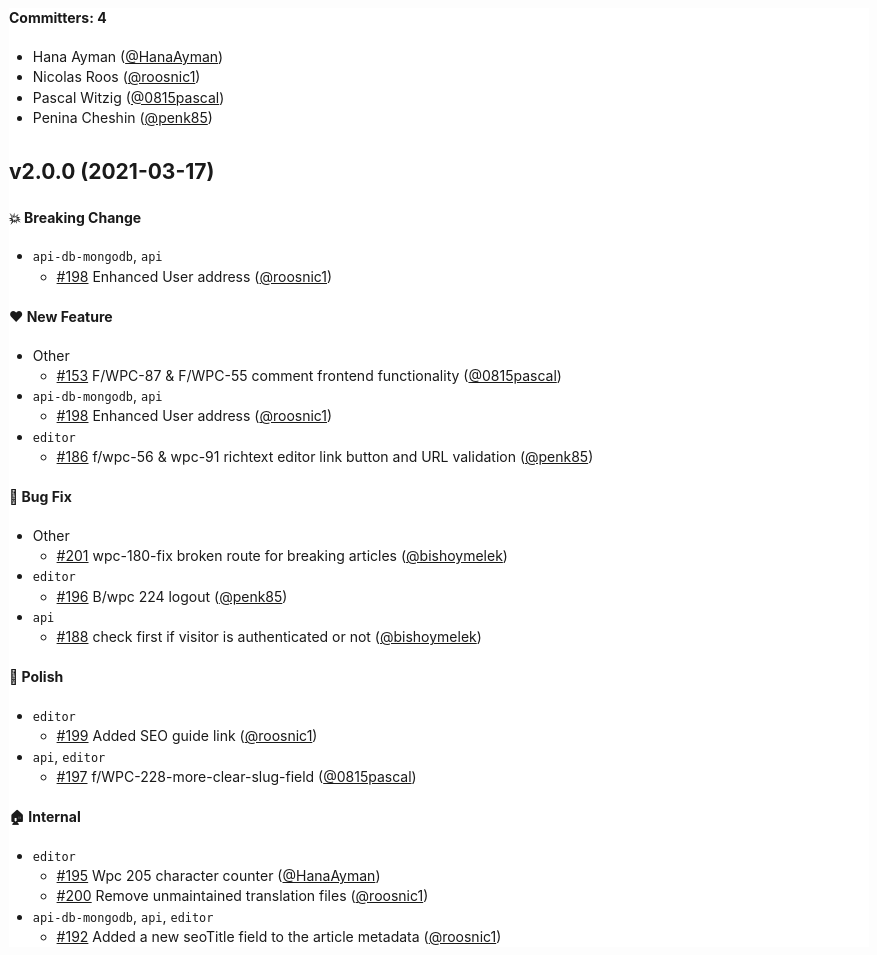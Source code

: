 #### Committers: 4
- Hana Ayman ([@HanaAyman](https://github.com/HanaAyman))
- Nicolas Roos ([@roosnic1](https://github.com/roosnic1))
- Pascal Witzig ([@0815pascal](https://github.com/0815pascal))
- Penina Cheshin ([@penk85](https://github.com/penk85))



## v2.0.0 (2021-03-17)

#### :boom: Breaking Change
* `api-db-mongodb`, `api`
  * [#198](https://github.com/wepublish/wepublish/pull/198) Enhanced User address ([@roosnic1](https://github.com/roosnic1))

#### :heart: New Feature
* Other
  * [#153](https://github.com/wepublish/wepublish/pull/153) F/WPC-87 & F/WPC-55 comment frontend functionality ([@0815pascal](https://github.com/0815pascal))
* `api-db-mongodb`, `api`
  * [#198](https://github.com/wepublish/wepublish/pull/198) Enhanced User address ([@roosnic1](https://github.com/roosnic1))
* `editor`
  * [#186](https://github.com/wepublish/wepublish/pull/186) f/wpc-56 & wpc-91 richtext editor link button and URL validation ([@penk85](https://github.com/penk85))

#### :bug: Bug Fix
* Other
  * [#201](https://github.com/wepublish/wepublish/pull/201) wpc-180-fix broken route for breaking articles ([@bishoymelek](https://github.com/bishoymelek))
* `editor`
  * [#196](https://github.com/wepublish/wepublish/pull/196) B/wpc 224 logout ([@penk85](https://github.com/penk85))
* `api`
  * [#188](https://github.com/wepublish/wepublish/pull/188) check first if visitor is authenticated or not ([@bishoymelek](https://github.com/bishoymelek))

#### :nail_care: Polish
* `editor`
  * [#199](https://github.com/wepublish/wepublish/pull/199) Added SEO guide link ([@roosnic1](https://github.com/roosnic1))
* `api`, `editor`
  * [#197](https://github.com/wepublish/wepublish/pull/197) f/WPC-228-more-clear-slug-field ([@0815pascal](https://github.com/0815pascal))

#### :house: Internal
* `editor`
  * [#195](https://github.com/wepublish/wepublish/pull/195) Wpc 205 character counter ([@HanaAyman](https://github.com/HanaAyman))
  * [#200](https://github.com/wepublish/wepublish/pull/200) Remove unmaintained translation files ([@roosnic1](https://github.com/roosnic1))
* `api-db-mongodb`, `api`, `editor`
  * [#192](https://github.com/wepublish/wepublish/pull/192) Added a new seoTitle field to the article metadata ([@roosnic1](https://github.com/roosnic1))
